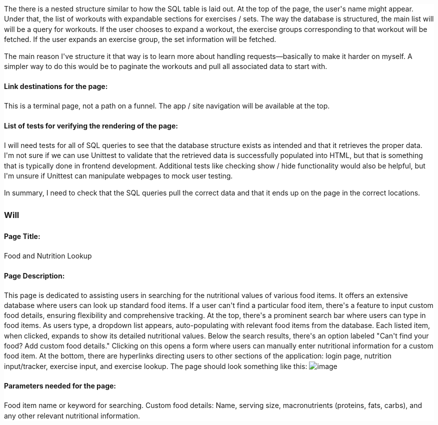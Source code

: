 The there is a nested structure similar to how the SQL table is laid out. At the top of the page, the user's name might appear. Under that, the list of workouts with expandable sections for exercises / sets. The way the database is structured, the main list will will be a query for workouts. If the user chooses to expand a workout, the exercise groups corresponding to that workout will be fetched. If the user expands an exercise group, the set information will be fetched.

The main reason I've structure it that way is to learn more about handling requests—basically to make it harder on myself. A simpler way to do this would be to paginate the workouts and pull all associated data to start with.

#### Link destinations for the page: 

This is a terminal page, not a path on a funnel. The app / site navigation will be available at the top. 

#### List of tests for verifying the rendering of the page: 

I will need tests for all of SQL queries to see that the database structure exists as intended and that it retrieves the proper data. I'm not sure if we can use Unittest to validate that the retrieved data is successfully populated into HTML, but that is something that is typically done in frontend development. Additional tests like checking show / hide functionality would also be helpful, but I'm unsure if Unittest can manipulate webpages to mock user testing.

In summary, I need to check that the SQL queries pull the correct data and that it ends up on the page in the correct locations.


### Will

#### Page Title: 
Food and Nutrition Lookup

#### Page Description: 
This page is dedicated to assisting users in searching for the nutritional values of various food items. It offers an extensive database where users can look up standard food items. If a user can't find a particular food item, there's a feature to input custom food details, ensuring flexibility and comprehensive tracking.
At the top, there's a prominent search bar where users can type in food items.
As users type, a dropdown list appears, auto-populating with relevant food items from the database.
Each listed item, when clicked, expands to show its detailed nutritional values.
Below the search results, there's an option labeled "Can't find your food? Add custom food details." Clicking on this opens a form where users can manually enter nutritional information for a custom food item.
At the bottom, there are hyperlinks directing users to other sections of the application: login page, nutrition input/tracker, exercise input, and exercise lookup.
The page should look something like this: ![image](https://github.com/jordon-young/CSPB-3308-Team-3/assets/97425686/39db101a-7f19-4c6e-bf31-6784817ba051)


#### Parameters needed for the page:
Food item name or keyword for searching.
Custom food details: Name, serving size, macronutrients (proteins, fats, carbs), and any other relevant nutritional information.
